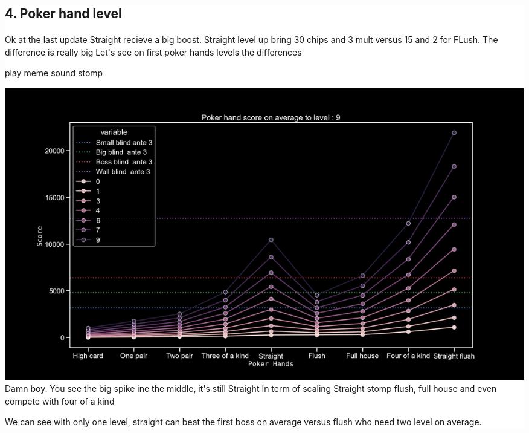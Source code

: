 ## 4. Poker hand level
Ok at the last update Straight recieve a big boost. Straight level up bring  30 chips and 3 mult versus 15 and 2 for FLush.
The difference is really big
Let's see on first poker hands levels the differences

play meme sound stomp


![poker hands average score to level 9](vx_images/456423359476565.png)
Damn boy. You see the big spike ine the middle, it's still Straight
In term of scaling Straight stomp flush, full house and even compete with four of a kind

We can see with only one level, straight can beat the first boss on average versus flush who need two level on average.

